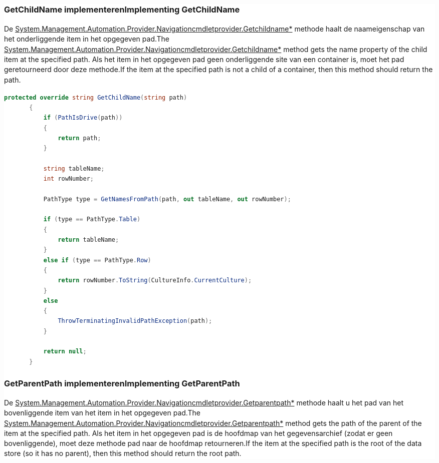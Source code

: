 ### <a name="implementing-getchildname"></a><span data-ttu-id="b6c04-121">GetChildName implementeren</span><span class="sxs-lookup"><span data-stu-id="b6c04-121">Implementing GetChildName</span></span>

<span data-ttu-id="b6c04-122">De [System.Management.Automation.Provider.Navigationcmdletprovider.Getchildname\*](/dotnet/api/System.Management.Automation.Provider.NavigationCmdletProvider.GetChildName) methode haalt de naameigenschap van het onderliggende item in het opgegeven pad.</span><span class="sxs-lookup"><span data-stu-id="b6c04-122">The [System.Management.Automation.Provider.Navigationcmdletprovider.Getchildname\*](/dotnet/api/System.Management.Automation.Provider.NavigationCmdletProvider.GetChildName) method gets the name property of the child item at the specified path.</span></span> <span data-ttu-id="b6c04-123">Als het item in het opgegeven pad geen onderliggende site van een container is, moet het pad geretourneerd door deze methode.</span><span class="sxs-lookup"><span data-stu-id="b6c04-123">If the item at the specified path is not a child of a container, then this method should return the path.</span></span>

```csharp
protected override string GetChildName(string path)
       {
           if (PathIsDrive(path))
           {
               return path;
           }

           string tableName;
           int rowNumber;

           PathType type = GetNamesFromPath(path, out tableName, out rowNumber);

           if (type == PathType.Table)
           {
               return tableName;
           }
           else if (type == PathType.Row)
           {
               return rowNumber.ToString(CultureInfo.CurrentCulture);
           }
           else
           {
               ThrowTerminatingInvalidPathException(path);
           }

           return null;
       }
```

### <a name="implementing-getparentpath"></a><span data-ttu-id="b6c04-124">GetParentPath implementeren</span><span class="sxs-lookup"><span data-stu-id="b6c04-124">Implementing GetParentPath</span></span>

<span data-ttu-id="b6c04-125">De [System.Management.Automation.Provider.Navigationcmdletprovider.Getparentpath\*](/dotnet/api/System.Management.Automation.Provider.NavigationCmdletProvider.GetParentPath) methode haalt u het pad van het bovenliggende item van het item in het opgegeven pad.</span><span class="sxs-lookup"><span data-stu-id="b6c04-125">The [System.Management.Automation.Provider.Navigationcmdletprovider.Getparentpath\*](/dotnet/api/System.Management.Automation.Provider.NavigationCmdletProvider.GetParentPath) method gets the path of the parent of the item at the specified path.</span></span> <span data-ttu-id="b6c04-126">Als het item in het opgegeven pad is de hoofdmap van het gegevensarchief (zodat er geen bovenliggende), moet deze methode pad naar de hoofdmap retourneren.</span><span class="sxs-lookup"><span data-stu-id="b6c04-126">If the item at the specified path is the root of the data store (so it has no parent), then this method should return the root path.</span></span>
